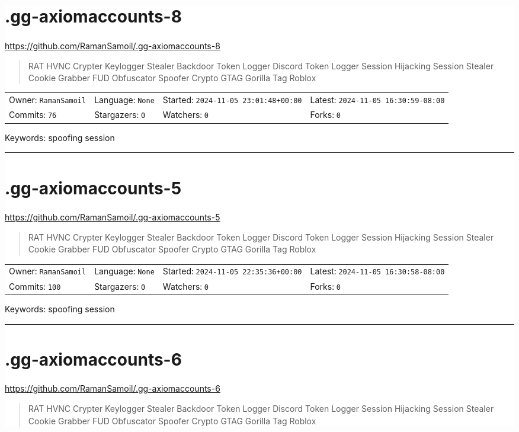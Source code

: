 
# .gg-axiomaccounts-8

https://github.com/RamanSamoil/.gg-axiomaccounts-8
<blockquote>
RAT HVNC Crypter Keylogger Stealer Backdoor Token Logger Discord Token Logger Session Hijacking Session Stealer Cookie Grabber FUD Obfuscator Spoofer Crypto GTAG Gorilla Tag Roblox
</blockquote>

<table><tr>
<tr><td>Owner: <code>RamanSamoil</code></td>
    <td>Language: <code>None</code></td>
    <td>Started: <code>2024-11-05 23:01:48+00:00</code></td>
    <td>Latest: <code>2024-11-05 16:30:59-08:00</code></td></tr>
<tr><td>Commits: <code>76</code></td>
    <td>Stargazers: <code>0</code></td>
    <td>Watchers: <code>0</code></td>
    <td>Forks: <code>0</code></td></tr>
</table>
Keywords: spoofing session

---

# .gg-axiomaccounts-5

https://github.com/RamanSamoil/.gg-axiomaccounts-5
<blockquote>
RAT HVNC Crypter Keylogger Stealer Backdoor Token Logger Discord Token Logger Session Hijacking Session Stealer Cookie Grabber FUD Obfuscator Spoofer Crypto GTAG Gorilla Tag Roblox
</blockquote>

<table><tr>
<tr><td>Owner: <code>RamanSamoil</code></td>
    <td>Language: <code>None</code></td>
    <td>Started: <code>2024-11-05 22:35:36+00:00</code></td>
    <td>Latest: <code>2024-11-05 16:30:58-08:00</code></td></tr>
<tr><td>Commits: <code>100</code></td>
    <td>Stargazers: <code>0</code></td>
    <td>Watchers: <code>0</code></td>
    <td>Forks: <code>0</code></td></tr>
</table>
Keywords: spoofing session

---

# .gg-axiomaccounts-6

https://github.com/RamanSamoil/.gg-axiomaccounts-6
<blockquote>
RAT HVNC Crypter Keylogger Stealer Backdoor Token Logger Discord Token Logger Session Hijacking Session Stealer Cookie Grabber FUD Obfuscator Spoofer Crypto GTAG Gorilla Tag Roblox
</blockquote>
